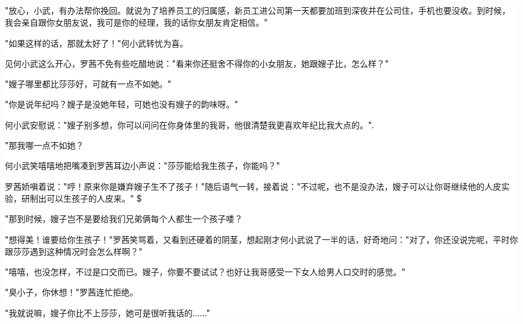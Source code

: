 "放心，小武，有办法帮你挽回。就说为了培养员工的归属感，新员工进公司第一天都要加班到深夜并在公司住，手机也要没收。到时候，我会亲自跟你女朋友说，我可是你的经理，我的话你女朋友肯定相信。"



"如果这样的话，那就太好了！"何小武转忧为喜。







见何小武这么开心，罗茜不免有些吃醋地说："看来你还挺舍不得你的小女朋友，她跟嫂子比，怎么样？"



"嫂子哪里都比莎莎好，可就有一点不如她。"





"你是说年纪吗？嫂子是没她年轻，可她也没有嫂子的韵味呀。"







何小武安慰说："嫂子别多想，你可以问问在你身体里的我哥，他很清楚我更喜欢年纪比我大点的。".





"那我哪一点不如她？





何小武笑嘻嘻地把嘴凑到罗茜耳边小声说："莎莎能给我生孩子，你能吗？"







罗茜娇嗔着说："哼！原来你是嫌弃嫂子生不了孩子！"随后语气一转，接着说："不过呢，也不是没办法，嫂子可以让你哥继续他的人皮实验，研制出可以生孩子的人皮来。" $



"那到时候，嫂子岂不是要给我们兄弟俩每个人都生一个孩子喽？





"想得美！谁要给你生孩子！"罗茜笑骂着，又看到还硬着的阴茎，想起刚才何小武说了一半的话，好奇地问："对了，你还没说完呢，平时你跟莎莎遇到这种情况时会怎么样啊？"







"嘻嘻，也没怎样，不过是口交而已。嫂子，你要不要试试？也好让我哥感受一下女人给男人口交时的感觉。"





"臭小子，你休想！"罗茜连忙拒绝。





"我就说嘛，嫂子你比不上莎莎，她可是很听我话的......"
